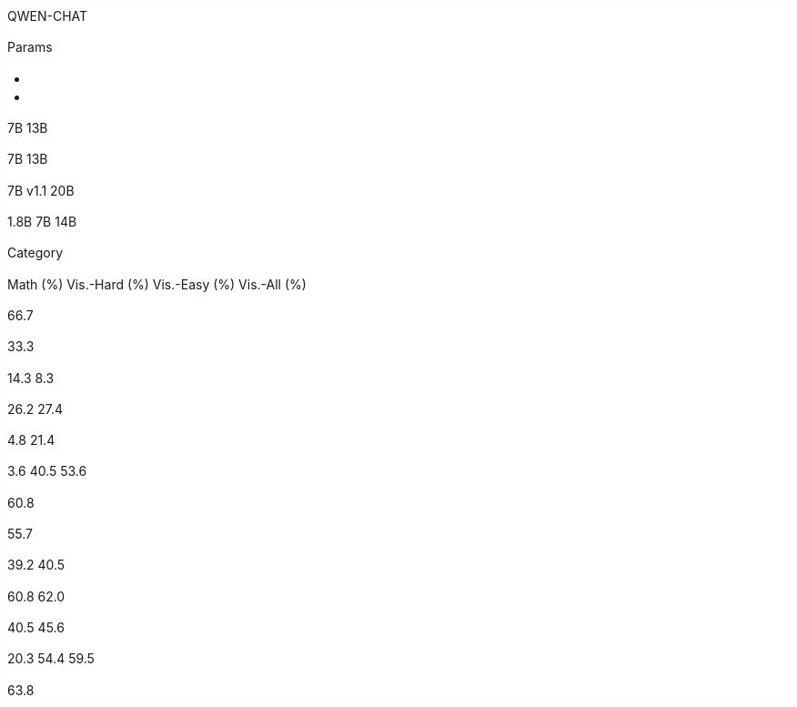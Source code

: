QWEN-CHAT

Params

-

-

7B
13B

7B
13B

7B v1.1
20B

1.8B
7B
14B

Category

Math (%) Vis.-Hard (%) Vis.-Easy (%) Vis.-All (%)

66.7

33.3

14.3
8.3

26.2
27.4

4.8
21.4

3.6
40.5
53.6

60.8

55.7

39.2
40.5

60.8
62.0

40.5
45.6

20.3
54.4
59.5

63.8
